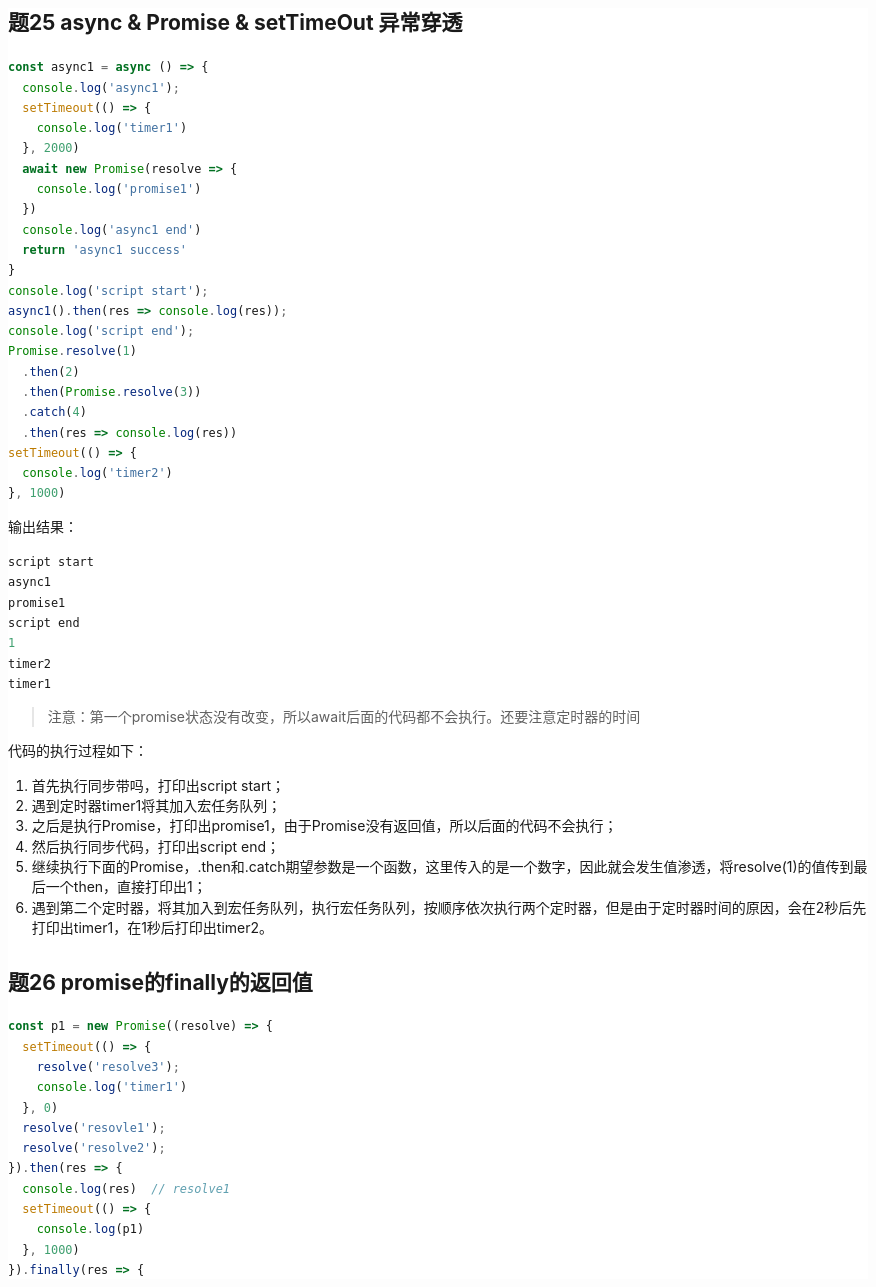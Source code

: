 ## 题25 async & Promise & setTimeOut 异常穿透

```javascript
const async1 = async () => {
  console.log('async1');
  setTimeout(() => {
    console.log('timer1')
  }, 2000)
  await new Promise(resolve => {
    console.log('promise1')
  })
  console.log('async1 end')
  return 'async1 success'
} 
console.log('script start');
async1().then(res => console.log(res));
console.log('script end');
Promise.resolve(1)
  .then(2)
  .then(Promise.resolve(3))
  .catch(4)
  .then(res => console.log(res))
setTimeout(() => {
  console.log('timer2')
}, 1000)
```

输出结果：

```javascript
script start
async1
promise1
script end
1
timer2
timer1
```

> 注意：第一个promise状态没有改变，所以await后面的代码都不会执行。还要注意定时器的时间

代码的执行过程如下：

1. 首先执行同步带吗，打印出script start；
2. 遇到定时器timer1将其加入宏任务队列；
3. 之后是执行Promise，打印出promise1，由于Promise没有返回值，所以后面的代码不会执行；
4. 然后执行同步代码，打印出script end；
5. 继续执行下面的Promise，.then和.catch期望参数是一个函数，这里传入的是一个数字，因此就会发生值渗透，将resolve(1)的值传到最后一个then，直接打印出1；
6. 遇到第二个定时器，将其加入到宏任务队列，执行宏任务队列，按顺序依次执行两个定时器，但是由于定时器时间的原因，会在2秒后先打印出timer1，在1秒后打印出timer2。

## 题26 promise的finally的返回值

```javascript
const p1 = new Promise((resolve) => {
  setTimeout(() => {
    resolve('resolve3');
    console.log('timer1')
  }, 0)
  resolve('resovle1');
  resolve('resolve2');
}).then(res => {
  console.log(res)  // resolve1
  setTimeout(() => {
    console.log(p1)
  }, 1000)
}).finally(res => {
```